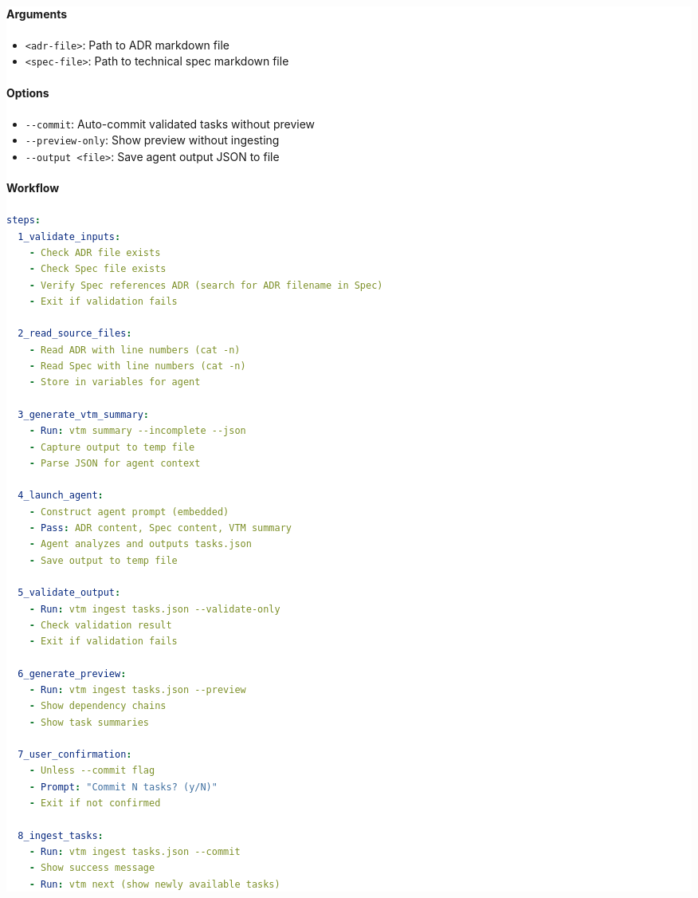 #### Arguments

- `<adr-file>`: Path to ADR markdown file
- `<spec-file>`: Path to technical spec markdown file

#### Options

- `--commit`: Auto-commit validated tasks without preview
- `--preview-only`: Show preview without ingesting
- `--output <file>`: Save agent output JSON to file

#### Workflow

```yaml
steps:
  1_validate_inputs:
    - Check ADR file exists
    - Check Spec file exists
    - Verify Spec references ADR (search for ADR filename in Spec)
    - Exit if validation fails

  2_read_source_files:
    - Read ADR with line numbers (cat -n)
    - Read Spec with line numbers (cat -n)
    - Store in variables for agent

  3_generate_vtm_summary:
    - Run: vtm summary --incomplete --json
    - Capture output to temp file
    - Parse JSON for agent context

  4_launch_agent:
    - Construct agent prompt (embedded)
    - Pass: ADR content, Spec content, VTM summary
    - Agent analyzes and outputs tasks.json
    - Save output to temp file

  5_validate_output:
    - Run: vtm ingest tasks.json --validate-only
    - Check validation result
    - Exit if validation fails

  6_generate_preview:
    - Run: vtm ingest tasks.json --preview
    - Show dependency chains
    - Show task summaries

  7_user_confirmation:
    - Unless --commit flag
    - Prompt: "Commit N tasks? (y/N)"
    - Exit if not confirmed

  8_ingest_tasks:
    - Run: vtm ingest tasks.json --commit
    - Show success message
    - Run: vtm next (show newly available tasks)
```
